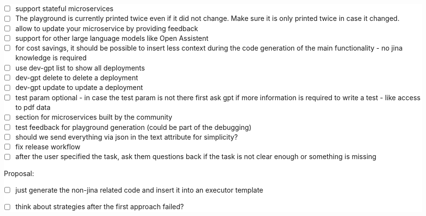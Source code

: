 - [ ] support stateful microservices
- [ ] The playground is currently printed twice even if it did not change. 
Make sure it is only printed twice in case it changed.
- [ ] allow to update your microservice by providing feedback
- [ ] support for other large language models like Open Assistent
- [ ] for cost savings, it should be possible to insert less context during the code generation of the main functionality - no jina knowledge is required
- [ ] use dev-gpt list to show all deployments
- [ ] dev-gpt delete to delete a deployment
- [ ] dev-gpt update to update a deployment
- [ ] test param optional - in case the test param is not there first ask gpt if more information is required to write a test - like access to pdf data
- [ ] section for microservices built by the community
- [ ] test feedback for playground generation (could be part of the debugging)
- [ ] should we send everything via json in the text attribute for simplicity?
- [ ] fix release workflow
- [ ] after the user specified the task, ask them questions back if the task is not clear enough or something is missing

Proposal:
- [ ] just generate the non-jina related code and insert it into an executor template
- [ ] think about strategies after the first approach failed?


[//]: # (## TO BE TESTED)
[//]: # (### Password Strength Checker)
[//]: # (```bash)
[//]: # (dev-gpt generate --description "Given a password, return a score from 1 to 10 indicating the strength of the password" --test "Pa$$w0rd => 1/5, !Akfdh%.ytRadf => 5/5")
[//]: # (```)
[//]: # (### Morse Code Translator)
[//]: # (```bash)
[//]: # (dev-gpt generate --description "Convert text to morse code" --test "Hello, welcome to GPT Dev!")
[//]: # (```)
[//]: # (### IP Geolocation)
[//]: # (```bash)
[//]: # (dev-gpt generate --description "Given an IP address, return the geolocation information" --test "142.251.46.174")
[//]: # (```)
[//]: # (### Currency Converter)
[//]: # (```bash)
[//]: # (dev-gpt generate --description "Converts any currency into any other" --test "1 usd to eur")
[//]: # (```)
[//]: # (### Image Resizer)
[//]: # (```bash)
[//]: # (dev-gpt generate --description "Given an image, resize it to a specified width and height" --test "https://images.unsplash.com/photo-1602738328654-51ab2ae6c4ff")
[//]: # (```)
[//]: # (### Weather API)
[//]: # (```bash)
[//]: # (dev-gpt generate --description "Given a city, return the current weather" --test "Berlin")
[//]: # (```)
[//]: # ()
[//]: # (### Sudoku Solver)
[//]: # (```bash)
[//]: # (dev-gpt generate --description "Given a sudoku puzzle, return the solution" --test "[[2, 5, 0, 0, 3, 0, 9, 0, 1], [0, 1, 0, 0, 0, 4, 0, 0, 0], [4, 0, 7, 0, 0, 0, 2, 0, 8], [0, 0, 5, 2, 0, 0, 0, 0, 0], [0, 0, 0, 0, 9, 8, 1, 0, 0], [0, 4, 0, 0, 0, 3, 0, 0, 0], [0, 0, 0, 3, 6, 0, 0, 7, 2], [0, 7, 0, 0, 0, 0, 0, 0, 3], [9, 0, 3, 0, 0, 0, 6, 0, 4]]")
[//]: # (```)
[//]: # ()
[//]: # (### Carbon Footprint Calculator)
[//]: # (```bash)
[//]: # (dev-gpt generate --description "Estimate a company's carbon footprint based on factors like transportation, electricity usage, waste production etc..." --test "Jina AI")
[//]: # (```)
[//]: # ()
[//]: # (### Real Estate Valuation Estimator)
[//]: # (```bash)
[//]: # (dev-gpt generate --description "Create a microservice that estimates the value of a property based on factors like location, property type, age, and square footage." --test "Berlin Friedrichshain, Flat, 100m², 10 years old")
[//]: # (```)
[//]: # ()
[//]: # (### Gene Sequence Alignment)
[//]: # (```bash)
[//]: # (dev-gpt generate --description "Align two DNA or RNA sequences using the Needleman-Wunsch algorithm" --test "AGTC, GTCA")
[//]: # (```)
[//]: # ()
[//]: # (### Barcode Generator)
[//]: # (```bash)
[//]: # (dev-gpt generate --description "Generate a barcode from a string" --test "Hello, welcome to Dev-GPT!")
[//]: # (```)
[//]: # ()
[//]: # (### File Compression)
[//]: # (```bash)
[//]: # (dev-gpt generate --description "Compress a file using the gzip algorithm" --test "content of the file: Hello, welcome to Dev-GPT!")
[//]: # (```)
[//]: # ()
[//]: # (### Watermarking Images)
[//]: # (```bash)
[//]: # (dev-gpt generate --description "Add a watermark &#40;Dev-GPT&#41; to an image" --test "https://images.unsplash.com/photo-1602738328654-51ab2ae6c4ff")
[//]: # (```)
[//]: # ()
[//]: # (### File Metadata Extractor)
[//]: # (```bash)
[//]: # (dev-gpt generate --description "Extract metadata from a file" --test "https://images.unsplash.com/photo-1602738328654-51ab2ae6c4ff")
[//]: # (```)
[//]: # ()
[//]: # (### Video Thumbnail Extractor)
[//]: # (```bash)
[//]: # (dev-gpt generate --description "Extract a thumbnail from a video" --test "http://techslides.com/demos/sample-videos/small.mp4")
[//]: # (```)
[//]: # ()
[//]: # (### Gif Maker)
[//]: # (```bash)
[//]: # (dev-gpt generate --description "Create a gif from a list of images" --test "https://images.unsplash.com/photo-1564725075388-cc8338732289, https://images.unsplash.com/photo-1584555684040-bad07f46a21f, https://images.unsplash.com/photo-1584555613497-9ecf9dd06f68")
[//]: # (```)
[//]: # ()
[//]: # ()
[//]: # (### Sound Visualizer)
[//]: # ()
[//]: # (```bash)
[//]: # (dev-gpt generate --description "Visualize a sound file and output the visualization as video combined with the sound" --test "some/mp3/file.mp3")
[//]: # (```)
[//]: # (## Upcoming Challenges)
[//]: # (### Color Palette Generator)
[//]: # (```bash)
[//]: # (dev-gpt generate --description "creates aesthetically pleasing color palettes based on a seed color, using color theory principles like complementary or analogous colors" --test "red")
[//]: # (```)
[//]: # ()
[//]: # (### Depth Map Generator)
[//]: # (```bash)
[//]: # (dev-gpt generate --description "Generate a depth map from a 3d Object" --test "https://raw.githubusercontent.com/polygonjs/polygonjs-assets/master/models/wolf.obj")
[//]: # (```)
[//]: # ()
[//]: # (### ASCII Art Generator)
[//]: # (```bash)
[//]: # (dev-gpt generate --description "Convert image to ASCII art" --test "https://images.unsplash.com/photo-1602738328654-51ab2ae6c4ff")
[//]: # (```)
[//]: # (generate --description "Get a png as input and return a vectorized version as svg." --test "Make sure when you convert the image back, it looks similar." --path microservice --verbose)